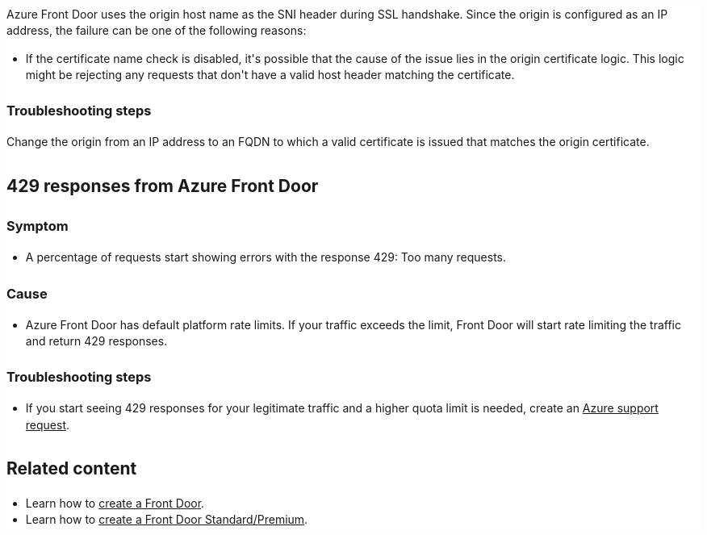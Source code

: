 Azure Front Door uses the origin host name as the SNI header during SSL handshake. Since the origin is configured as an IP address, the failure can be one of the following reasons:

* If the certificate name check is disabled, it's possible that the cause of the issue lies in the origin certificate logic. This logic might be rejecting any requests that don't have a valid host header matching the certificate.

### Troubleshooting steps

Change the origin from an IP address to an FQDN to which a valid certificate is issued that matches the origin certificate.

## 429 responses from Azure Front Door 

### Symptom

* A percentage of requests start showing errors with the response 429: Too many requests.

### Cause

* Azure Front Door has default platform rate limits. If your traffic exceeds the limit, Front Door will start rate limiting the traffic and return 429 responses.

### Troubleshooting steps

* If you start seeing 429 responses for your legitimate traffic and a higher quota limit is needed, create an [Azure support request](https://portal.azure.com/#blade/Microsoft_Azure_Support/HelpAndSupportBlade/newsupportrequest).

## Related content

* Learn how to [create a Front Door](quickstart-create-front-door.md).
* Learn how to [create a Front Door Standard/Premium](standard-premium/create-front-door-portal.md).
